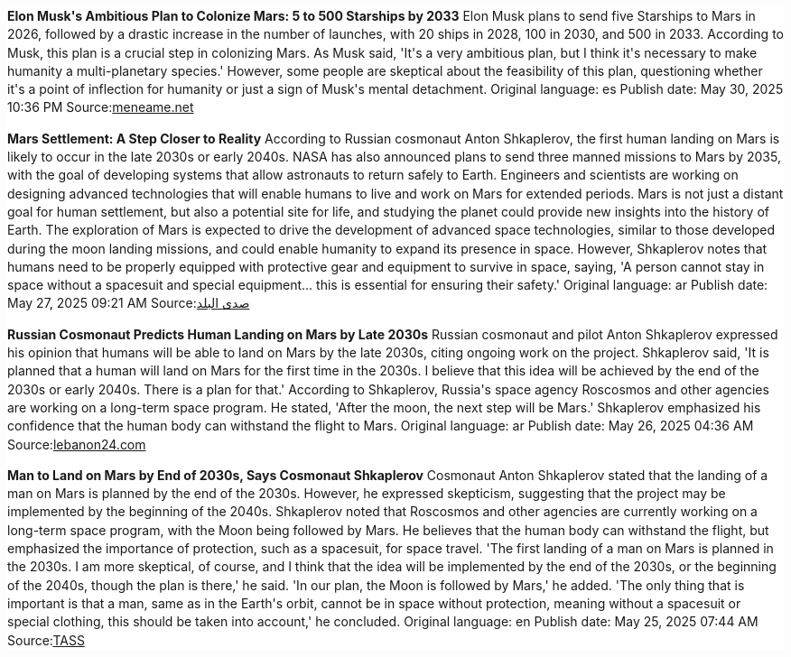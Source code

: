 **Elon Musk's Ambitious Plan to Colonize Mars: 5 to 500 Starships by 2033**
Elon Musk plans to send five Starships to Mars in 2026, followed by a drastic increase in the number of launches, with 20 ships in 2028, 100 in 2030, and 500 in 2033. According to Musk, this plan is a crucial step in colonizing Mars. As Musk said, 'It's a very ambitious plan, but I think it's necessary to make humanity a multi-planetary species.' However, some people are skeptical about the feasibility of this plan, questioning whether it's a point of inflection for humanity or just a sign of Musk's mental detachment.
Original language: es
Publish date: May 30, 2025 10:36 PM
Source:[meneame.net](https://www.meneame.net/story/planes-elon-musk-colonizar-marte-2026-2033-cinco-quinientas)

**Mars Settlement: A Step Closer to Reality**
According to Russian cosmonaut Anton Shkaplerov, the first human landing on Mars is likely to occur in the late 2030s or early 2040s. NASA has also announced plans to send three manned missions to Mars by 2035, with the goal of developing systems that allow astronauts to return safely to Earth. Engineers and scientists are working on designing advanced technologies that will enable humans to live and work on Mars for extended periods. Mars is not just a distant goal for human settlement, but also a potential site for life, and studying the planet could provide new insights into the history of Earth. The exploration of Mars is expected to drive the development of advanced space technologies, similar to those developed during the moon landing missions, and could enable humanity to expand its presence in space. However, Shkaplerov notes that humans need to be properly equipped with protective gear and equipment to survive in space, saying, 'A person cannot stay in space without a spacesuit and special equipment... this is essential for ensuring their safety.' 
Original language: ar
Publish date: May 27, 2025 09:21 AM
Source:[صدى البلد](https://www.elbalad.news/6586847)

**Russian Cosmonaut Predicts Human Landing on Mars by Late 2030s**
Russian cosmonaut and pilot Anton Shkaplerov expressed his opinion that humans will be able to land on Mars by the late 2030s, citing ongoing work on the project. Shkaplerov said, 'It is planned that a human will land on Mars for the first time in the 2030s. I believe that this idea will be achieved by the end of the 2030s or early 2040s. There is a plan for that.' According to Shkaplerov, Russia's space agency Roscosmos and other agencies are working on a long-term space program. He stated, 'After the moon, the next step will be Mars.' Shkaplerov emphasized his confidence that the human body can withstand the flight to Mars.
Original language: ar
Publish date: May 26, 2025 04:36 AM
Source:[lebanon24.com](https://www.lebanon24.com/news/science-and-technology/1366051/%D8%A8%D8%B9%D8%AF-%D8%A7%D9%84%D9%82%D9%85%D8%B1-%D8%B1%D8%A7%D8%A6%D8%AF-%D9%81%D8%B6%D8%A7%D8%A1-%D9%8A%D8%B1%D8%AC%D8%AD-%D9%87%D8%A8%D9%88%D8%B7-%D8%A7%D9%84%D8%A5%D9%86%D8%B3%D8%A7%D9%86-%D8%B9%D9%84%D9%89-%D8%B3%D8%B7%D8%AD-%D8%A7%D9%84%D9%85%D8%B1%D9%8A%D8%AE-%D8%AE%D9%84%D8%A7%D9%84-%D8%B3%D9%86%D9%88%D8%A7%D8%AA-%D9%82%D9%84%D9%8A%D9%84%D8%A9)

**Man to Land on Mars by End of 2030s, Says Cosmonaut Shkaplerov**
Cosmonaut Anton Shkaplerov stated that the landing of a man on Mars is planned by the end of the 2030s. However, he expressed skepticism, suggesting that the project may be implemented by the beginning of the 2040s. Shkaplerov noted that Roscosmos and other agencies are currently working on a long-term space program, with the Moon being followed by Mars. He believes that the human body can withstand the flight, but emphasized the importance of protection, such as a spacesuit, for space travel. 'The first landing of a man on Mars is planned in the 2030s. I am more skeptical, of course, and I think that the idea will be implemented by the end of the 2030s, or the beginning of the 2040s, though the plan is there,' he said. 'In our plan, the Moon is followed by Mars,' he added. 'The only thing that is important is that a man, same as in the Earth's orbit, cannot be in space without protection, meaning without a spacesuit or special clothing, this should be taken into account,' he concluded. 
Original language: en
Publish date: May 25, 2025 07:44 AM
Source:[TASS](https://tass.com/science/1963073)
